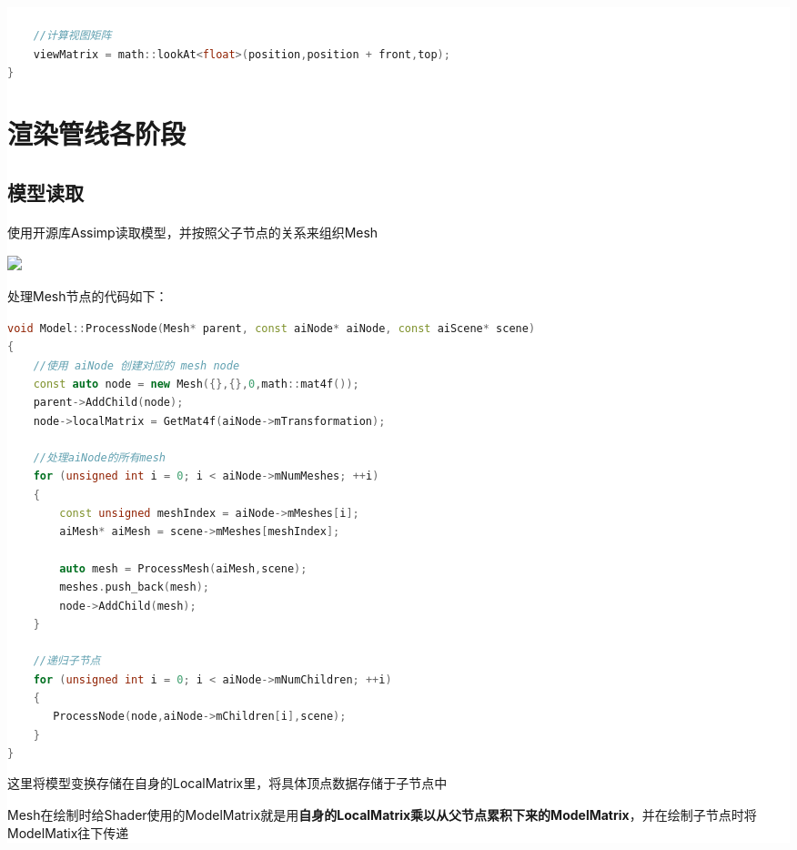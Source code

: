 ```cpp

    //计算视图矩阵
    viewMatrix = math::lookAt<float>(position,position + front,top);
}
```





# 渲染管线各阶段

## 模型读取

使用开源库Assimp读取模型，并按照父子节点的关系来组织Mesh

![](https://cathole-1307936347.cos.ap-guangzhou.myqcloud.com/SoftRendererDevSummary/SoftRendererDevSummary_24.png)





处理Mesh节点的代码如下：

```cpp
void Model::ProcessNode(Mesh* parent, const aiNode* aiNode, const aiScene* scene)
{
    //使用 aiNode 创建对应的 mesh node
    const auto node = new Mesh({},{},0,math::mat4f());
    parent->AddChild(node);
    node->localMatrix = GetMat4f(aiNode->mTransformation);

    //处理aiNode的所有mesh
    for (unsigned int i = 0; i < aiNode->mNumMeshes; ++i)
    {
        const unsigned meshIndex = aiNode->mMeshes[i];
        aiMesh* aiMesh = scene->mMeshes[meshIndex];

        auto mesh = ProcessMesh(aiMesh,scene);
        meshes.push_back(mesh);
        node->AddChild(mesh);
    }

    //递归子节点
    for (unsigned int i = 0; i < aiNode->mNumChildren; ++i)
    {
       ProcessNode(node,aiNode->mChildren[i],scene);
    }
}
```

这里将模型变换存储在自身的LocalMatrix里，将具体顶点数据存储于子节点中



Mesh在绘制时给Shader使用的ModelMatrix就是用**自身的LocalMatrix乘以从父节点累积下来的ModelMatrix**，并在绘制子节点时将ModelMatix往下传递
